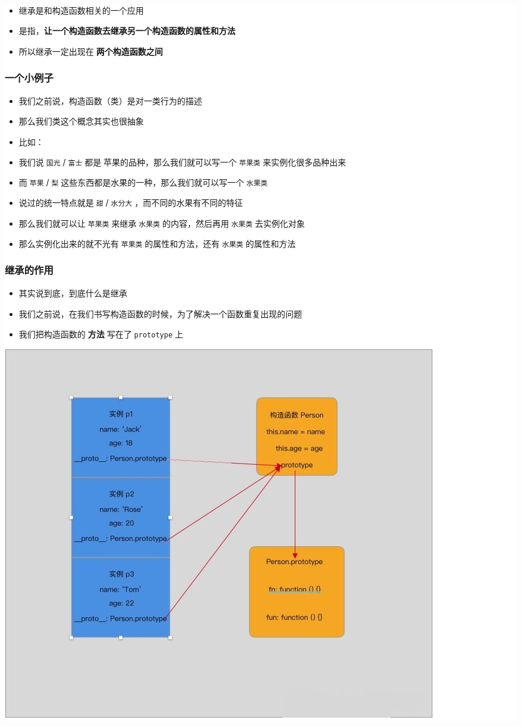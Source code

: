 - 继承是和构造函数相关的一个应用
- 是指，**让一个构造函数去继承另一个构造函数的属性和方法**

- 所以继承一定出现在 **两个构造函数之间**

### **一个小例子**

- 我们之前说，构造函数（类）是对一类行为的描述
- 那么我们类这个概念其实也很抽象

- 比如：

- 我们说 `国光` / `富士` 都是 苹果的品种，那么我们就可以写一个 `苹果类` 来实例化很多品种出来
- 而 `苹果` / `梨` 这些东西都是水果的一种，那么我们就可以写一个 `水果类`

- 说过的统一特点就是 `甜` / `水分大` ，而不同的水果有不同的特征
- 那么我们就可以让 `苹果类` 来继承 `水果类` 的内容，然后再用 `水果类` 去实例化对象

- 那么实例化出来的就不光有 `苹果类` 的属性和方法，还有 `水果类` 的属性和方法

### **继承的作用**

- 其实说到底，到底什么是继承
- 我们之前说，在我们书写构造函数的时候，为了解决一个函数重复出现的问题

- 我们把构造函数的 **方法** 写在了 `prototype` 上

![img](./image/1609155305184-b8ebb318-64da-4260-aafc-efb741b19b23.png)
